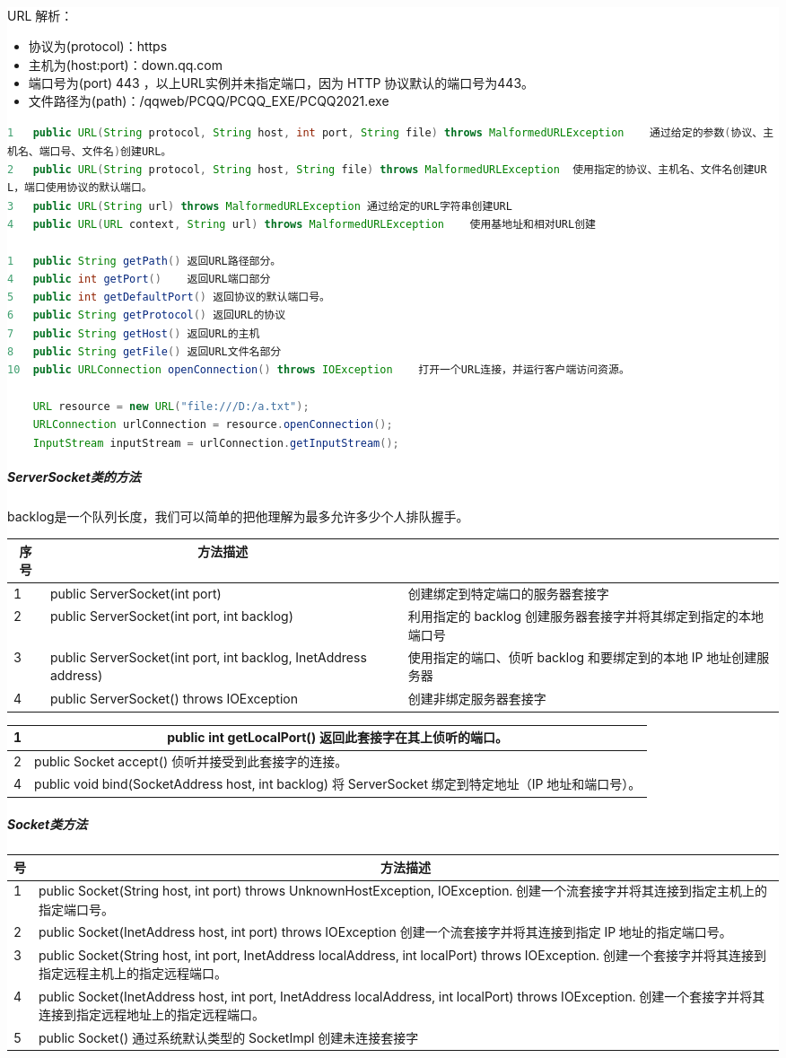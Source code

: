 URL 解析：

- 协议为(protocol)：https
- 主机为(host:port)：down.qq.com
- 端口号为(port) 443 ，以上URL实例并未指定端口，因为 HTTP 协议默认的端口号为443。
- 文件路径为(path)：/qqweb/PCQQ/PCQQ_EXE/PCQQ2021.exe

```JAVA
1	public URL(String protocol, String host, int port, String file) throws MalformedURLException	通过给定的参数(协议、主机名、端口号、文件名)创建URL。
2	public URL(String protocol, String host, String file) throws MalformedURLException	使用指定的协议、主机名、文件名创建URL，端口使用协议的默认端口。
3	public URL(String url) throws MalformedURLException	通过给定的URL字符串创建URL
4	public URL(URL context, String url) throws MalformedURLException	使用基地址和相对URL创建

1	public String getPath()	返回URL路径部分。
4	public int getPort()	返回URL端口部分
5	public int getDefaultPort()	返回协议的默认端口号。
6	public String getProtocol()	返回URL的协议
7	public String getHost()	返回URL的主机
8	public String getFile()	返回URL文件名部分
10	public URLConnection openConnection() throws IOException	打开一个URL连接，并运行客户端访问资源。

    URL resource = new URL("file:///D:/a.txt");
    URLConnection urlConnection = resource.openConnection();
    InputStream inputStream = urlConnection.getInputStream();
```

##### ServerSocket类的方法

backlog是一个队列长度，我们可以简单的把他理解为最多允许多少个人排队握手。

| **序号** | **方法描述**                                 |                                        |
| ------ | ---------------------------------------- | -------------------------------------- |
| 1      | public ServerSocket(int port)            | 创建绑定到特定端口的服务器套接字                       |
| 2      | public ServerSocket(int port, int backlog) | 利用指定的 backlog 创建服务器套接字并将其绑定到指定的本地端口号   |
| 3      | public ServerSocket(int port, int backlog, InetAddress address) | 使用指定的端口、侦听 backlog 和要绑定到的本地 IP 地址创建服务器 |
| 4      | public ServerSocket() throws IOException | 创建非绑定服务器套接字                            |

| 1    | public int getLocalPort() 返回此套接字在其上侦听的端口。 |
| ---- | ---------------------------------------- |
| 2    | public Socket accept() 侦听并接受到此套接字的连接。    |
| 4    | public void bind(SocketAddress host, int backlog) 将 ServerSocket 绑定到特定地址（IP 地址和端口号）。 |

##### Socket类方法

| **号** | **方法描述**                                 |
| ----- | ---------------------------------------- |
| 1     | public Socket(String host, int port) throws UnknownHostException, IOException. 创建一个流套接字并将其连接到指定主机上的指定端口号。 |
| 2     | public Socket(InetAddress host, int port) throws IOException 创建一个流套接字并将其连接到指定 IP 地址的指定端口号。 |
| 3     | public Socket(String host, int port, InetAddress localAddress, int localPort) throws IOException. 创建一个套接字并将其连接到指定远程主机上的指定远程端口。 |
| 4     | public Socket(InetAddress host, int port, InetAddress localAddress, int localPort) throws IOException. 创建一个套接字并将其连接到指定远程地址上的指定远程端口。 |
| 5     | public Socket() 通过系统默认类型的 SocketImpl 创建未连接套接字 |
